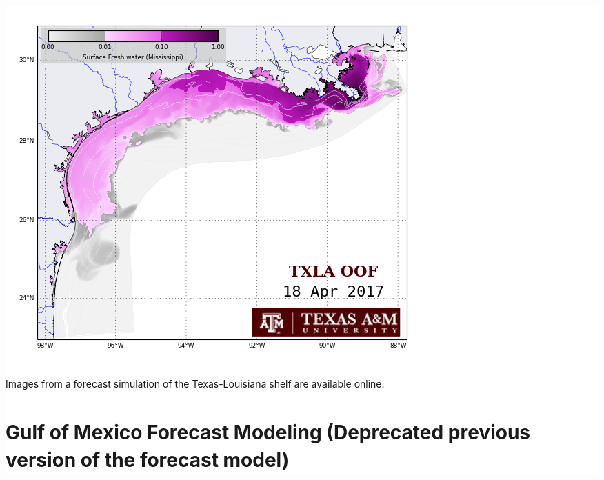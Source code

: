 ![TXLA Forecast](../images/txla_forecast.png )

Images from a forecast simulation of the Texas-Louisiana shelf are available online.

Gulf of Mexico Forecast Modeling (Deprecated previous version of the forecast model)
=====